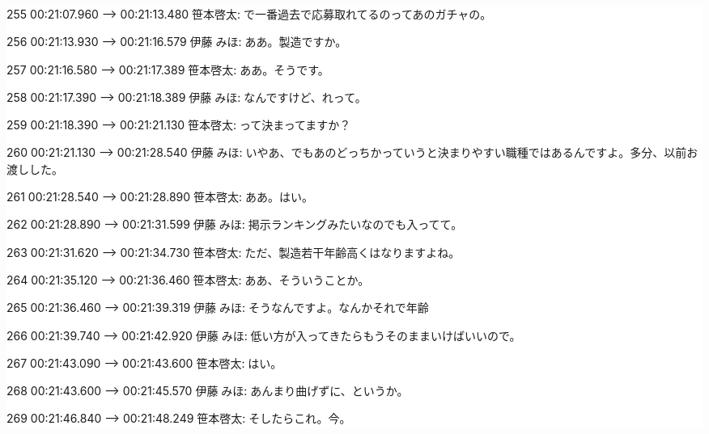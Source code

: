 255
00:21:07.960 --> 00:21:13.480
笹本啓太: で一番過去で応募取れてるのってあのガチャの。

256
00:21:13.930 --> 00:21:16.579
伊藤 みほ: ああ。製造ですか。

257
00:21:16.580 --> 00:21:17.389
笹本啓太: ああ。そうです。

258
00:21:17.390 --> 00:21:18.389
伊藤 みほ: なんですけど、れって。

259
00:21:18.390 --> 00:21:21.130
笹本啓太: って決まってますか？

260
00:21:21.130 --> 00:21:28.540
伊藤 みほ: いやあ、でもあのどっちかっていうと決まりやすい職種ではあるんですよ。多分、以前お渡しした。

261
00:21:28.540 --> 00:21:28.890
笹本啓太: ああ。はい。

262
00:21:28.890 --> 00:21:31.599
伊藤 みほ: 掲示ランキングみたいなのでも入ってて。

263
00:21:31.620 --> 00:21:34.730
笹本啓太: ただ、製造若干年齢高くはなりますよね。

264
00:21:35.120 --> 00:21:36.460
笹本啓太: ああ、そういうことか。

265
00:21:36.460 --> 00:21:39.319
伊藤 みほ: そうなんですよ。なんかそれで年齢

266
00:21:39.740 --> 00:21:42.920
伊藤 みほ: 低い方が入ってきたらもうそのままいけばいいので。

267
00:21:43.090 --> 00:21:43.600
笹本啓太: はい。

268
00:21:43.600 --> 00:21:45.570
伊藤 みほ: あんまり曲げずに、というか。

269
00:21:46.840 --> 00:21:48.249
笹本啓太: そしたらこれ。今。
